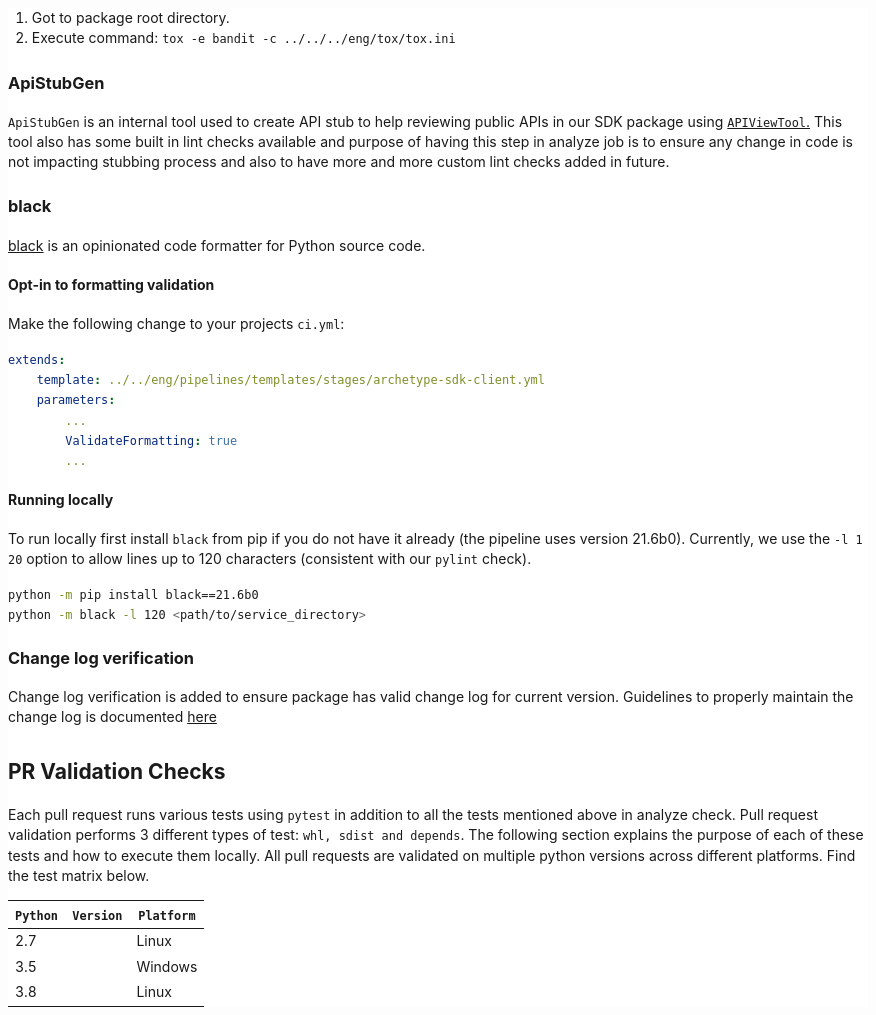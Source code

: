 1. Got to package root directory.
2. Execute command: `tox -e bandit -c ../../../eng/tox/tox.ini`

### ApiStubGen

`ApiStubGen` is an internal tool used to create API stub to help reviewing public APIs in our SDK package using [`APIViewTool`.](https://apiview.dev/) This tool also has some built in lint checks available and purpose of having this step in analyze job is to ensure any  change in code is not impacting stubbing process and also to have more and more custom lint checks added in future.

### black

[black](https://pypi.org/project/black) is an opinionated code formatter for Python source code.

#### Opt-in to formatting validation

Make the following change to your projects `ci.yml`:

```yml
extends:
    template: ../../eng/pipelines/templates/stages/archetype-sdk-client.yml
    parameters:
        ...
        ValidateFormatting: true
        ...
```

#### Running locally

To run locally first install `black` from pip if you do not have it already (the pipeline uses version 21.6b0). Currently, we use the `-l 120` option to allow lines up to 120 characters (consistent with our `pylint` check).

```bash
python -m pip install black==21.6b0
python -m black -l 120 <path/to/service_directory>
```

### Change log verification

Change log verification is added to ensure package has valid change log for current version. Guidelines to properly maintain the change log is documented [here](https://github.com/Azure/azure-sdk-for-python/blob/main/doc/)

## PR Validation Checks

Each pull request runs various tests using `pytest` in addition to all the tests mentioned above in analyze check. Pull request validation performs 3 different types of test: `whl, sdist and depends`. The following section explains the purpose of each of these tests and how to execute them locally. All pull requests are validated on multiple python versions across different platforms. Find the test matrix below.

|`Python  Version`|`Platform`  |
|--|--|
|2.7|Linux|
|3.5|Windows|
|3.8|Linux|
